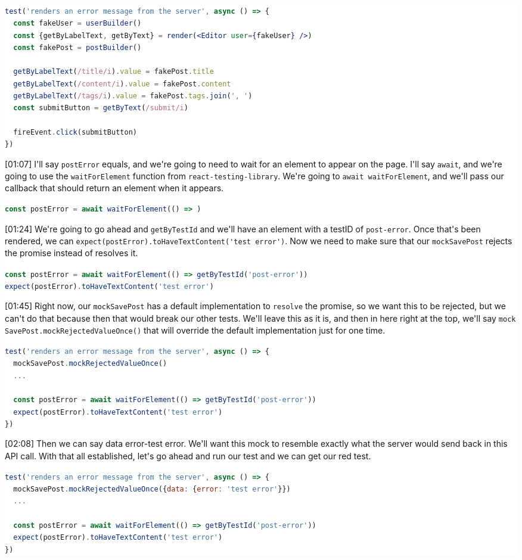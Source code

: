 ```jsx
test('renders an error message from the server', async () => {
  const fakeUser = userBuilder()
  const {getByLabelText, getByText} = render(<Editor user={fakeUser} />)
  const fakePost = postBuilder()

  getByLabelText(/title/i).value = fakePost.title
  getByLabelText(/content/i).value = fakePost.content
  getByLabelText(/tags/i).value = fakePost.tags.join(', ')
  const submitButton = getByText(/submit/i)

  fireEvent.click(submitButton)
})
```

[01:07] I'll say `postError` equals, and we're going to need to wait for an element to appear on the page. I'll say `await`, and we're going to use the `waitForElement` function from `react-testing-library`. We're going to `await waitForElement`, and we'll pass our callback that should return an element when it appears.

```jsx
const postError = await waitForElement(() => )
```

[01:24] We're going to go ahead and `getByTestId` and we'll have an element with a testID of `post-error`. Once that's been rendered, we can `expect(postError).toHaveTextContent('test error')`. Now we need to make sure that our `mockSavePost` rejects the promise instead of resolves it.

```jsx
const postError = await waitForElement(() => getByTestId('post-error'))
expect(postError).toHaveTextContent('test error')
```

[01:45] Right now, our `mockSavePost` has a default implementation to `resolve` the promise, so we want this to be rejected, but we can't do that because then that would break our other tests. We'll leave this as it is, and then in here right at the top, we'll say `mockSavePost.mockRejectedValueOnce()` that will override the default implementation just for one time.

```jsx
test('renders an error message from the server', async () => {
  mockSavePost.mockRejectedValueOnce()
  ...

  const postError = await waitForElement(() => getByTestId('post-error'))
  expect(postError).toHaveTextContent('test error')
})
```

[02:08] Then we can say data error-test error. We'll want this mock to resemble exactly what the server would send back in this API call. With that all established, let's go ahead and run our test and we can get our red test.

```jsx
test('renders an error message from the server', async () => {
  mockSavePost.mockRejectedValueOnce({data: {error: 'test error'}})
  ...

  const postError = await waitForElement(() => getByTestId('post-error'))
  expect(postError).toHaveTextContent('test error')
})
```
